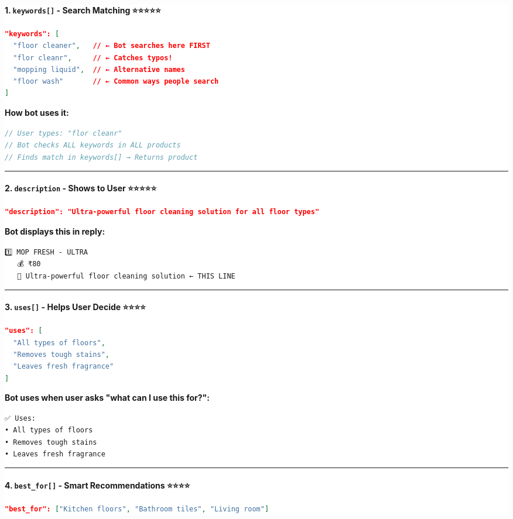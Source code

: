 #### 1. **`keywords[]`** - Search Matching ⭐⭐⭐⭐⭐
```json
"keywords": [
  "floor cleaner",   // ← Bot searches here FIRST
  "flor cleanr",     // ← Catches typos!
  "mopping liquid",  // ← Alternative names
  "floor wash"       // ← Common ways people search
]
```

**How bot uses it:**
```javascript
// User types: "flor cleanr"
// Bot checks ALL keywords in ALL products
// Finds match in keywords[] → Returns product
```

---

#### 2. **`description`** - Shows to User ⭐⭐⭐⭐⭐
```json
"description": "Ultra-powerful floor cleaning solution for all floor types"
```

**Bot displays this in reply:**
```
1️⃣ MOP FRESH - ULTRA
   💰 ₹80
   📝 Ultra-powerful floor cleaning solution ← THIS LINE
```

---

#### 3. **`uses[]`** - Helps User Decide ⭐⭐⭐⭐
```json
"uses": [
  "All types of floors",
  "Removes tough stains",
  "Leaves fresh fragrance"
]
```

**Bot uses when user asks "what can I use this for?":**
```
✅ Uses:
• All types of floors
• Removes tough stains
• Leaves fresh fragrance
```

---

#### 4. **`best_for[]`** - Smart Recommendations ⭐⭐⭐⭐
```json
"best_for": ["Kitchen floors", "Bathroom tiles", "Living room"]
```
